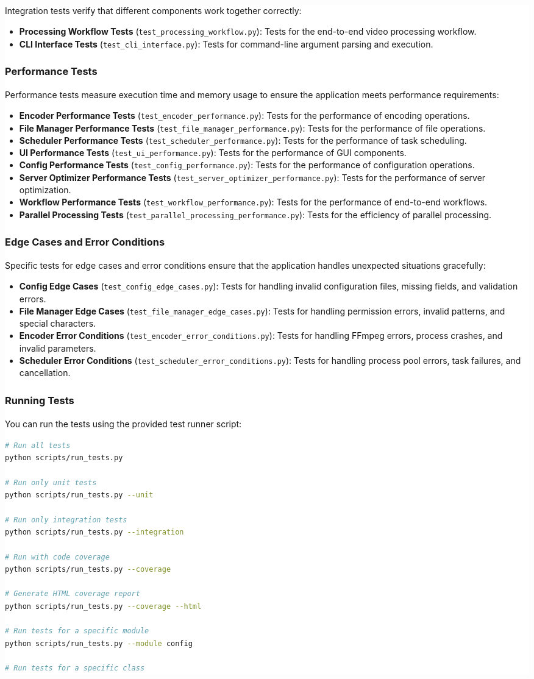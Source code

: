 Integration tests verify that different components work together correctly:

- **Processing Workflow Tests** (`test_processing_workflow.py`): Tests for the end-to-end video processing workflow.
- **CLI Interface Tests** (`test_cli_interface.py`): Tests for command-line argument parsing and execution.

### Performance Tests

Performance tests measure execution time and memory usage to ensure the application meets performance requirements:

- **Encoder Performance Tests** (`test_encoder_performance.py`): Tests for the performance of encoding operations.
- **File Manager Performance Tests** (`test_file_manager_performance.py`): Tests for the performance of file operations.
- **Scheduler Performance Tests** (`test_scheduler_performance.py`): Tests for the performance of task scheduling.
- **UI Performance Tests** (`test_ui_performance.py`): Tests for the performance of GUI components.
- **Config Performance Tests** (`test_config_performance.py`): Tests for the performance of configuration operations.
- **Server Optimizer Performance Tests** (`test_server_optimizer_performance.py`): Tests for the performance of server optimization.
- **Workflow Performance Tests** (`test_workflow_performance.py`): Tests for the performance of end-to-end workflows.
- **Parallel Processing Tests** (`test_parallel_processing_performance.py`): Tests for the efficiency of parallel processing.

### Edge Cases and Error Conditions

Specific tests for edge cases and error conditions ensure that the application handles unexpected situations gracefully:

- **Config Edge Cases** (`test_config_edge_cases.py`): Tests for handling invalid configuration files, missing fields, and validation errors.
- **File Manager Edge Cases** (`test_file_manager_edge_cases.py`): Tests for handling permission errors, invalid patterns, and special characters.
- **Encoder Error Conditions** (`test_encoder_error_conditions.py`): Tests for handling FFmpeg errors, process crashes, and invalid parameters.
- **Scheduler Error Conditions** (`test_scheduler_error_conditions.py`): Tests for handling process pool errors, task failures, and cancellation.

### Running Tests

You can run the tests using the provided test runner script:

```bash
# Run all tests
python scripts/run_tests.py

# Run only unit tests
python scripts/run_tests.py --unit

# Run only integration tests
python scripts/run_tests.py --integration

# Run with code coverage
python scripts/run_tests.py --coverage

# Generate HTML coverage report
python scripts/run_tests.py --coverage --html

# Run tests for a specific module
python scripts/run_tests.py --module config

# Run tests for a specific class
```